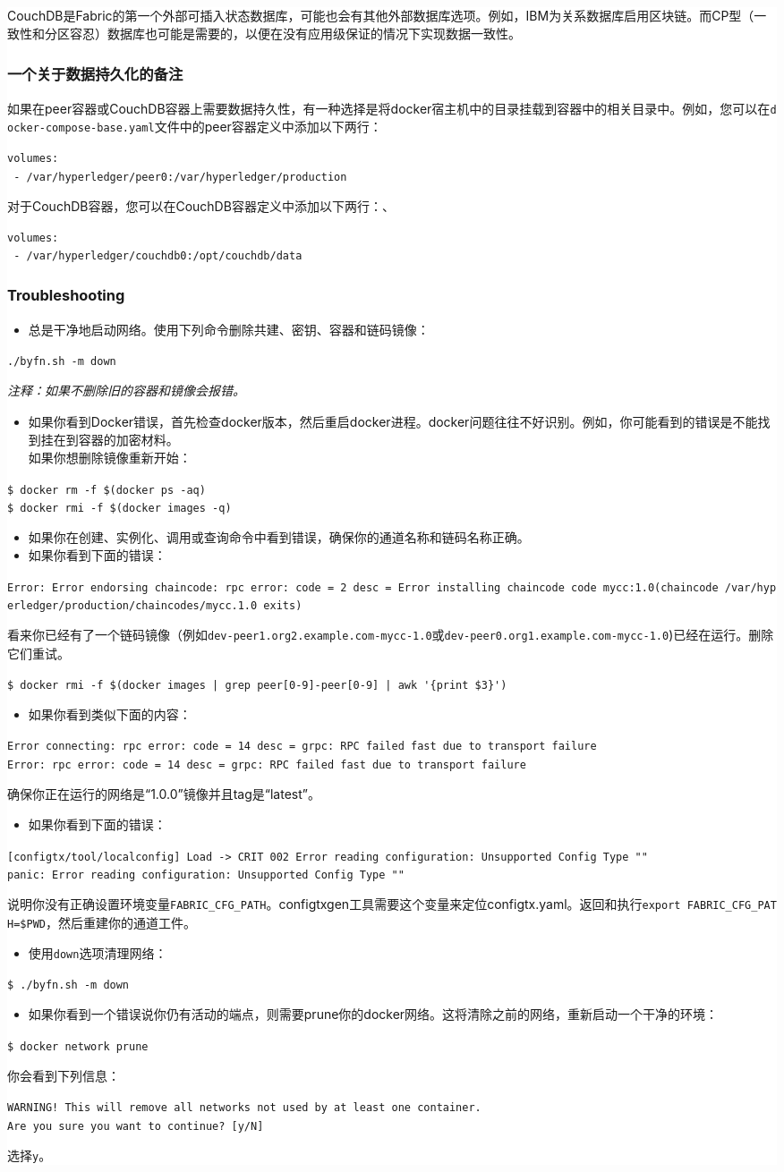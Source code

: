 CouchDB是Fabric的第一个外部可插入状态数据库，可能也会有其他外部数据库选项。例如，IBM为关系数据库启用区块链。而CP型（一致性和分区容忍）数据库也可能是需要的，以便在没有应用级保证的情况下实现数据一致性。  

### 一个关于数据持久化的备注
如果在peer容器或CouchDB容器上需要数据持久性，有一种选择是将docker宿主机中的目录挂载到容器中的相关目录中。例如，您可以在`docker-compose-base.yaml`文件中的peer容器定义中添加以下两行：
```
volumes:
 - /var/hyperledger/peer0:/var/hyperledger/production
```
对于CouchDB容器，您可以在CouchDB容器定义中添加以下两行：、
```
volumes:
 - /var/hyperledger/couchdb0:/opt/couchdb/data
```
### Troubleshooting
- 总是干净地启动网络。使用下列命令删除共建、密钥、容器和链码镜像：
```
./byfn.sh -m down
```
*注释：如果不删除旧的容器和镜像会报错。* 
 
- 如果你看到Docker错误，首先检查docker版本，然后重启docker进程。docker问题往往不好识别。例如，你可能看到的错误是不能找到挂在到容器的加密材料。  
如果你想删除镜像重新开始：
```
$ docker rm -f $(docker ps -aq)
$ docker rmi -f $(docker images -q)
```
- 如果你在创建、实例化、调用或查询命令中看到错误，确保你的通道名称和链码名称正确。
- 如果你看到下面的错误：
```
Error: Error endorsing chaincode: rpc error: code = 2 desc = Error installing chaincode code mycc:1.0(chaincode /var/hyperledger/production/chaincodes/mycc.1.0 exits)
```
看来你已经有了一个链码镜像（例如`dev-peer1.org2.example.com-mycc-1.0`或`dev-peer0.org1.example.com-mycc-1.0`)已经在运行。删除它们重试。
```
$ docker rmi -f $(docker images | grep peer[0-9]-peer[0-9] | awk '{print $3}')
```
- 如果你看到类似下面的内容：
```
Error connecting: rpc error: code = 14 desc = grpc: RPC failed fast due to transport failure
Error: rpc error: code = 14 desc = grpc: RPC failed fast due to transport failure
```
确保你正在运行的网络是“1.0.0”镜像并且tag是“latest”。  

- 如果你看到下面的错误：
```
[configtx/tool/localconfig] Load -> CRIT 002 Error reading configuration: Unsupported Config Type ""
panic: Error reading configuration: Unsupported Config Type ""
```
说明你没有正确设置环境变量`FABRIC_CFG_PATH`。configtxgen工具需要这个变量来定位configtx.yaml。返回和执行`export FABRIC_CFG_PATH=$PWD`，然后重建你的通道工件。  
- 使用`down`选项清理网络：
```
$ ./byfn.sh -m down
```
- 如果你看到一个错误说你仍有活动的端点，则需要prune你的docker网络。这将清除之前的网络，重新启动一个干净的环境：
```
$ docker network prune
```
你会看到下列信息：
```
WARNING! This will remove all networks not used by at least one container.
Are you sure you want to continue? [y/N]
```
选择`y`。